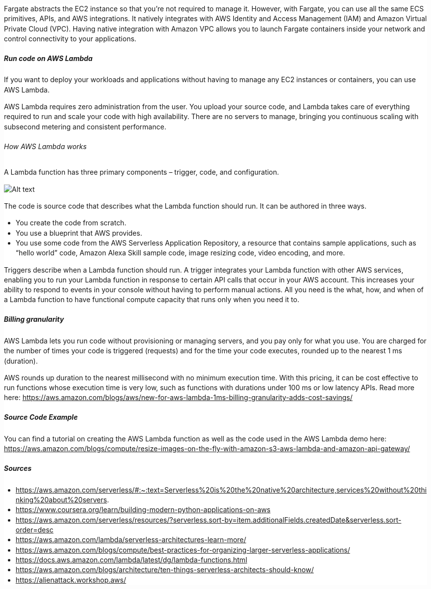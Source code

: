 Fargate abstracts the EC2 instance so that you’re not required to manage it. However, with Fargate, you can use all the same ECS primitives, APIs, and AWS integrations. It natively integrates with AWS Identity and Access Management (IAM) and Amazon Virtual Private Cloud (VPC). Having native integration with Amazon VPC allows you to launch Fargate containers inside your network and control connectivity to your applications.

##### Run code on AWS Lambda

If you want to deploy your workloads and applications without having to manage any EC2 instances or containers, you can use AWS Lambda.

AWS Lambda requires zero administration from the user. You upload your source code, and Lambda takes care of everything required to run and scale your code with high availability. There are no servers to manage, bringing you continuous scaling with subsecond metering and consistent performance.

###### How AWS Lambda works

A Lambda function has three primary components – trigger, code, and configuration. 

![Alt text](https://encrypted-tbn0.gstatic.com/images?q=tbn:ANd9GcSHq5eHzGR_x4BBbkWtvi_B0uryGz82EwXHmg&usqp=CAU "How AWS Lambda works")

The code is source code that describes what the Lambda function should run. It can be authored in three ways.

- You create the code from scratch.
- You use a blueprint that AWS provides.
- You use some code from the AWS Serverless Application Repository, a resource that contains sample applications, such as “hello world” code, Amazon Alexa Skill sample code, image resizing code, video encoding, and more.

Triggers describe when a Lambda function should run. A trigger integrates your Lambda function with other AWS services, enabling you to run your Lambda function in response to certain API calls that occur in your AWS account. This increases your ability to respond to events in your console without having to perform manual actions. All you need is the what, how, and when of a Lambda function to have functional compute capacity that runs only when you need it to.

##### Billing granularity
AWS Lambda lets you run code without provisioning or managing servers, and you pay only for what you use. You are charged for the number of times your code is triggered (requests) and for the time your code executes, rounded up to the nearest 1 ms (duration).

AWS rounds up duration to the nearest millisecond with no minimum execution time. With this pricing, it can be cost effective to run functions whose execution time is very low, such as functions with durations under 100 ms or low latency APIs. Read more here: https://aws.amazon.com/blogs/aws/new-for-aws-lambda-1ms-billing-granularity-adds-cost-savings/

##### Source Code Example
You can find a tutorial on creating the AWS Lambda function as well as the code used in the AWS Lambda demo here: https://aws.amazon.com/blogs/compute/resize-images-on-the-fly-with-amazon-s3-aws-lambda-and-amazon-api-gateway/

##### Sources
- https://aws.amazon.com/serverless/#:~:text=Serverless%20is%20the%20native%20architecture,services%20without%20thinking%20about%20servers.
- https://www.coursera.org/learn/building-modern-python-applications-on-aws
- https://aws.amazon.com/serverless/resources/?serverless.sort-by=item.additionalFields.createdDate&serverless.sort-order=desc
- https://aws.amazon.com/lambda/serverless-architectures-learn-more/
- https://aws.amazon.com/blogs/compute/best-practices-for-organizing-larger-serverless-applications/
- https://docs.aws.amazon.com/lambda/latest/dg/lambda-functions.html
- https://aws.amazon.com/blogs/architecture/ten-things-serverless-architects-should-know/
- https://alienattack.workshop.aws/
